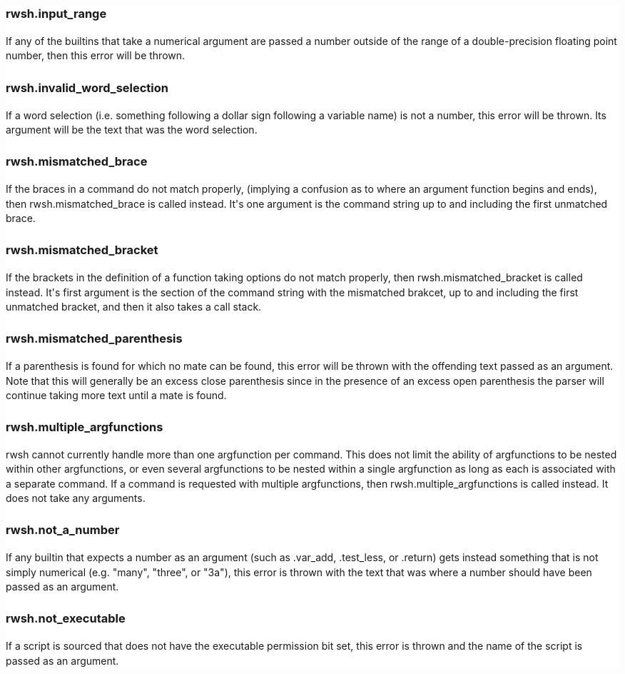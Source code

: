 ### rwsh.input\_range
If any of the builtins that take a numerical argument are passed a
number outside of the range of a double-precision floating point
number, then this error will be thrown.

### rwsh.invalid\_word\_selection
If a word selection (i.e. something following a dollar sign following a
variable name) is not a number, this error will be thrown. Its argument
will be the text that was the word selection.

### rwsh.mismatched\_brace
If the braces in a command do not match properly, (implying a confusion
as to where an argument function begins and ends), then
rwsh.mismatched\_brace is called instead. It's one argument is the
command string up to and including the first unmatched brace.

### rwsh.mismatched\_bracket
If the brackets in the definition of a function taking options do not
match properly, then rwsh.mismatched\_bracket is called instead. It's
first argument is the section of the command string with the
mismatched brakcet, up to and including the first unmatched bracket,
and then it also takes a call stack.

### rwsh.mismatched\_parenthesis
If a parenthesis is found for which no mate can be found, this error
will be thrown with the offending text passed as an argument. Note that
this will generally be an excess close parenthesis since in the
presence of an excess open parenthesis the parser will continue taking
more text until a mate is found.

### rwsh.multiple\_argfunctions
rwsh cannot currently handle more than one argfunction per
command. This does not limit the ability of argfunctions to be
nested within other argfunctions, or even several argfunctions to be
nested within a single argfunction as long as each is associated with a
separate command. If a command is requested with multiple argfunctions,
then rwsh.multiple\_argfunctions is called instead. It does not take any
arguments.

### rwsh.not\_a\_number
If any builtin that expects a number as an argument (such as .var\_add,
.test\_less, or .return) gets instead something that is not simply
numerical (e.g. "many", "three", or "3a"), this error is thrown with
the text that was where a number should have been passed as an argument.

### rwsh.not\_executable
If a script is sourced that does not have the executable permission bit
set, this error is thrown and the name of the script is passed as an
argument.
